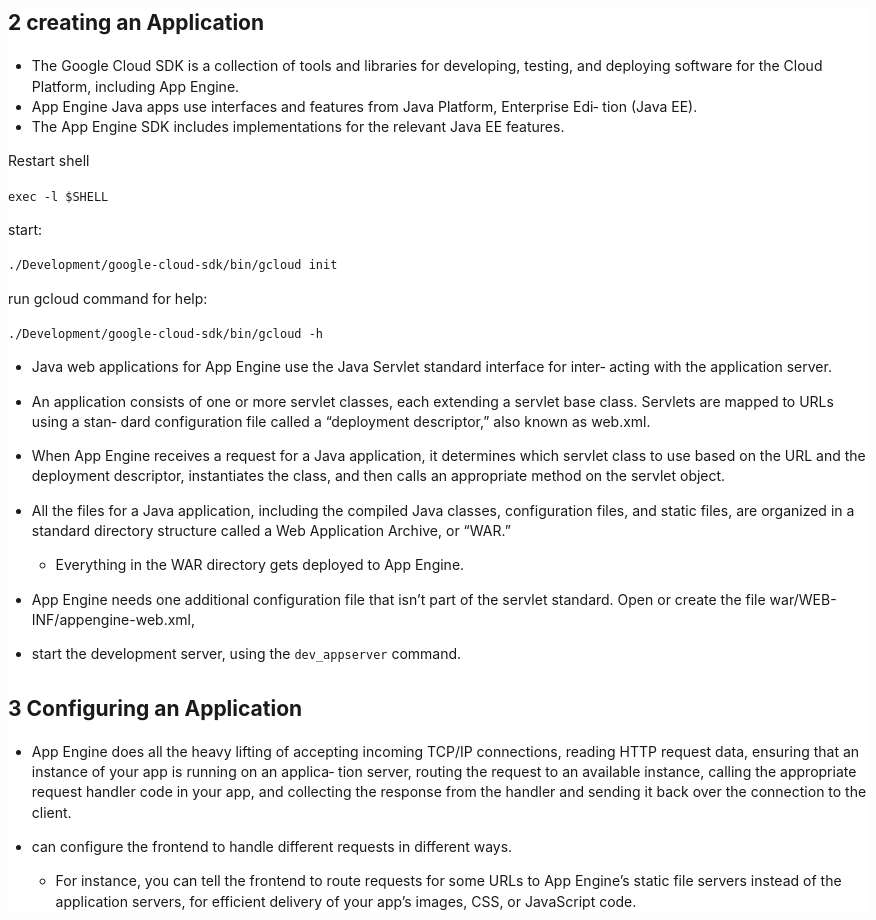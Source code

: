 ## 2 creating an Application

- The Google Cloud SDK is a collection of tools and libraries for developing, testing, and deploying software for the Cloud Platform, including App Engine. 
- App Engine Java apps use interfaces and features from Java Platform, Enterprise Edi‐ tion (Java EE).
- The App Engine SDK includes implementations for the relevant Java EE features. 

Restart shell

```shell
exec -l $SHELL
```

start:

```shell
./Development/google-cloud-sdk/bin/gcloud init
```

run gcloud command for help:

```shell
./Development/google-cloud-sdk/bin/gcloud -h
```

- Java web applications for App Engine use the Java Servlet standard interface for inter‐ acting with the application server.

- An application consists of one or more servlet classes, each extending a servlet base class. Servlets are mapped to URLs using a stan‐ dard configuration file called a “deployment descriptor,” also known as web.xml.

- When App Engine receives a request for a Java application, it determines which servlet class to use based on the URL and the deployment descriptor, instantiates the class, and then calls an appropriate method on the servlet object.

- All the files for a Java application, including the compiled Java classes, configuration files, and static files, are organized in a standard directory structure called a Web Application Archive, or “WAR.”
	- Everything in the WAR directory gets deployed to App Engine.

- App Engine needs one additional configuration file that isn’t part of the servlet standard. Open or create the file war/WEB-INF/appengine-web.xml,

- start the development server, using the ```dev_appserver``` command.

## 3 Configuring an Application

- App Engine does all the heavy lifting of accepting incoming TCP/IP connections, reading HTTP request data, ensuring that an instance of your app is running on an applica‐ tion server, routing the request to an available instance, calling the appropriate request handler code in your app, and collecting the response from the handler and sending it back over the connection to the client.


-  can configure the frontend to handle different requests in different ways.
	- For instance, you can tell the frontend to route requests for some URLs to App Engine’s static file servers instead of the application servers, for efficient delivery of your app’s images, CSS, or JavaScript code.
